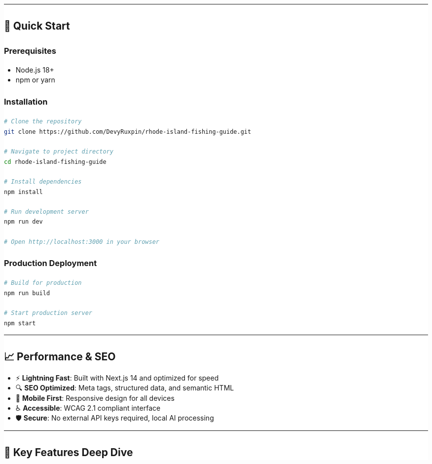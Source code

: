 </div>

---

## 🚀 **Quick Start**

### Prerequisites
- Node.js 18+ 
- npm or yarn

### Installation

```bash
# Clone the repository
git clone https://github.com/DevyRuxpin/rhode-island-fishing-guide.git

# Navigate to project directory
cd rhode-island-fishing-guide

# Install dependencies
npm install

# Run development server
npm run dev

# Open http://localhost:3000 in your browser
```

### Production Deployment

```bash
# Build for production
npm run build

# Start production server
npm start
```

---

## 📈 **Performance & SEO**

- ⚡ **Lightning Fast**: Built with Next.js 14 and optimized for speed
- 🔍 **SEO Optimized**: Meta tags, structured data, and semantic HTML
- 📱 **Mobile First**: Responsive design for all devices
- ♿ **Accessible**: WCAG 2.1 compliant interface
- 🛡️ **Secure**: No external API keys required, local AI processing

---

## 🌟 **Key Features Deep Dive**
